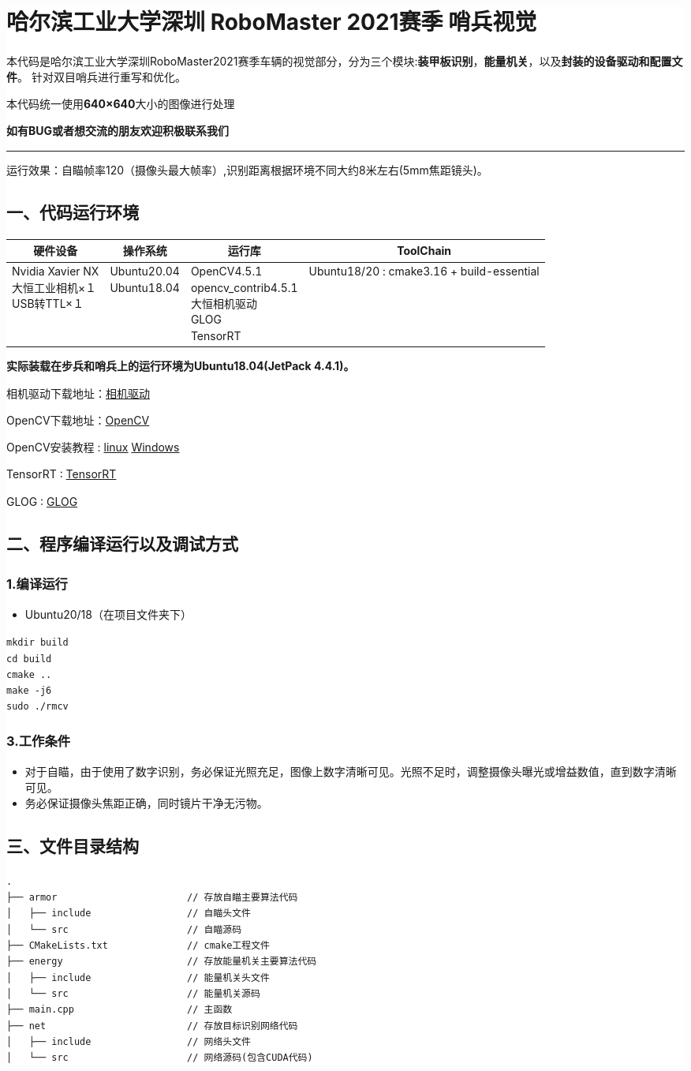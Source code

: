 # 哈尔滨工业大学深圳 RoboMaster 2021赛季 哨兵视觉

本代码是哈尔滨工业大学深圳RoboMaster2021赛季车辆的视觉部分，分为三个模块:**装甲板识别**，**能量机关**，以及**封装的设备驱动和配置文件**。
针对双目哨兵进行重写和优化。 

本代码统一使用**640×640**大小的图像进行处理


**如有BUG或者想交流的朋友欢迎积极联系我们**

---

运行效果：自瞄帧率120（摄像头最大帧率）,识别距离根据环境不同大约8米左右(5mm焦距镜头)。


## 一、代码运行环境

| 硬件设备                                             | 操作系统                                     | 运行库                                                       | ToolChain                                                  |
| ---------------------------------------------------- | -------------------------------------------- | ------------------------------------------------------------ | ---------------------------------------------------------- |
| Nvidia Xavier NX<br />大恒工业相机×１<br />USB转TTL×１ | Ubuntu20.04<br />Ubuntu18.04 | OpenCV4.5.1<br />opencv_contrib4.5.1<br />大恒相机驱动 <br /> GLOG <br /> TensorRT | Ubuntu18/20 : cmake3.16 + build-essential <br />|

**实际装载在步兵和哨兵上的运行环境为Ubuntu18.04(JetPack 4.4.1)。**

相机驱动下载地址：[相机驱动](https://www.daheng-imaging.com/)

OpenCV下载地址：[OpenCV](https://github.com/opencv)

OpenCV安装教程 : [linux](https://docs.opencv.org/3.4.11/d7/d9f/tutorial_linux_install.html)  [Windows](https://docs.opencv.org/3.4.11/d3/d52/tutorial_windows_install.html)

TensorRT : [TensorRT](https://developer.nvidia.com/zh-cn/tensorrt)

GLOG : [GLOG](https://github.com/google/glog)

## 二、程序编译运行以及调试方式

### 1.编译运行

* Ubuntu20/18（在项目文件夹下）

```shell
mkdir build
cd build
cmake ..
make -j6
sudo ./rmcv
```

### 3.工作条件

* 对于自瞄，由于使用了数字识别，务必保证光照充足，图像上数字清晰可见。光照不足时，调整摄像头曝光或增益数值，直到数字清晰可见。
* 务必保证摄像头焦距正确，同时镜片干净无污物。

## 三、文件目录结构
```
.
├── armor                       // 存放自瞄主要算法代码
│   ├── include                 // 自瞄头文件
│   └── src                     // 自瞄源码
├── CMakeLists.txt              // cmake工程文件
├── energy                      // 存放能量机关主要算法代码
│   ├── include                 // 能量机关头文件
│   └── src                     // 能量机关源码
├── main.cpp                    // 主函数
├── net                         // 存放目标识别网络代码
│   ├── include                 // 网络头文件
│   └── src                     // 网络源码(包含CUDA代码)
```